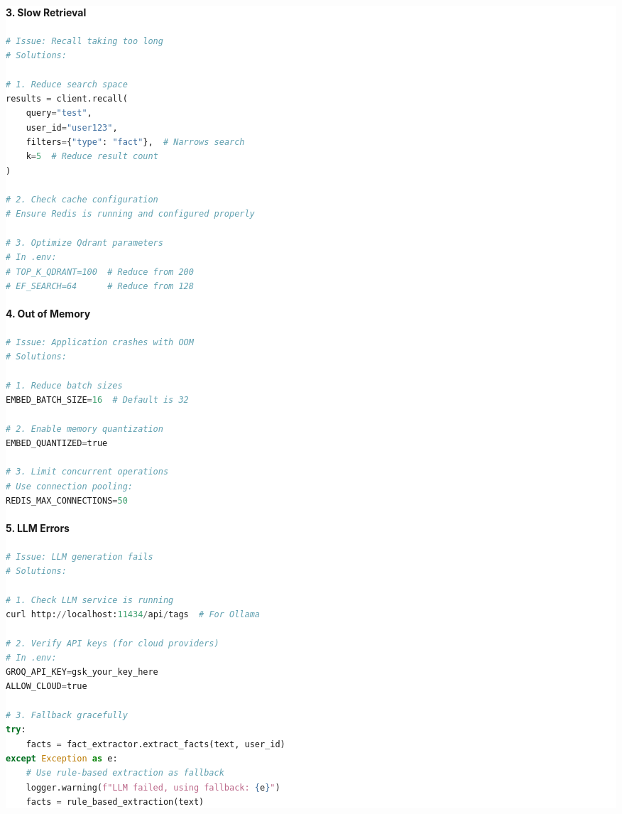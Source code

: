 #### 3. Slow Retrieval

```python
# Issue: Recall taking too long
# Solutions:

# 1. Reduce search space
results = client.recall(
    query="test",
    user_id="user123",
    filters={"type": "fact"},  # Narrows search
    k=5  # Reduce result count
)

# 2. Check cache configuration
# Ensure Redis is running and configured properly

# 3. Optimize Qdrant parameters
# In .env:
# TOP_K_QDRANT=100  # Reduce from 200
# EF_SEARCH=64      # Reduce from 128
```

#### 4. Out of Memory

```python
# Issue: Application crashes with OOM
# Solutions:

# 1. Reduce batch sizes
EMBED_BATCH_SIZE=16  # Default is 32

# 2. Enable memory quantization
EMBED_QUANTIZED=true

# 3. Limit concurrent operations
# Use connection pooling:
REDIS_MAX_CONNECTIONS=50
```

#### 5. LLM Errors

```python
# Issue: LLM generation fails
# Solutions:

# 1. Check LLM service is running
curl http://localhost:11434/api/tags  # For Ollama

# 2. Verify API keys (for cloud providers)
# In .env:
GROQ_API_KEY=gsk_your_key_here
ALLOW_CLOUD=true

# 3. Fallback gracefully
try:
    facts = fact_extractor.extract_facts(text, user_id)
except Exception as e:
    # Use rule-based extraction as fallback
    logger.warning(f"LLM failed, using fallback: {e}")
    facts = rule_based_extraction(text)
```
